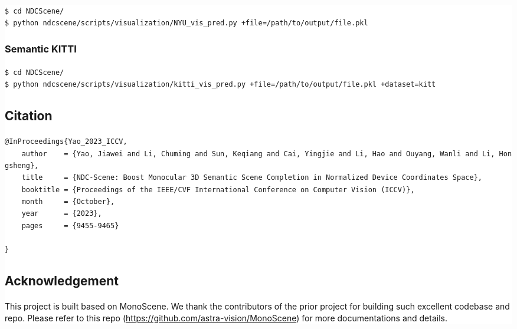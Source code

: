 ```
$ cd NDCScene/
$ python ndcscene/scripts/visualization/NYU_vis_pred.py +file=/path/to/output/file.pkl
```

### Semantic KITTI 

```
$ cd NDCScene/
$ python ndcscene/scripts/visualization/kitti_vis_pred.py +file=/path/to/output/file.pkl +dataset=kitt
```

## Citation
```
@InProceedings{Yao_2023_ICCV,
    author    = {Yao, Jiawei and Li, Chuming and Sun, Keqiang and Cai, Yingjie and Li, Hao and Ouyang, Wanli and Li, Hongsheng},
    title     = {NDC-Scene: Boost Monocular 3D Semantic Scene Completion in Normalized Device Coordinates Space},
    booktitle = {Proceedings of the IEEE/CVF International Conference on Computer Vision (ICCV)},
    month     = {October},
    year      = {2023},
    pages     = {9455-9465}

}
```

## Acknowledgement
This project is built based on MonoScene. We thank the contributors of the prior project for building such excellent codebase and repo. Please refer to this repo (https://github.com/astra-vision/MonoScene) for more documentations and details.
